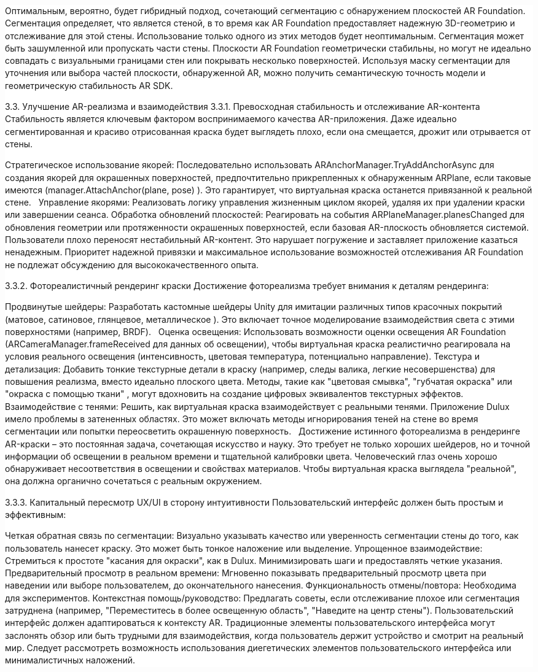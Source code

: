 Оптимальным, вероятно, будет гибридный подход, сочетающий сегментацию с обнаружением плоскостей AR Foundation. Сегментация определяет, что является стеной, в то время как AR Foundation предоставляет надежную 3D-геометрию и отслеживание для этой стены. Использование только одного из этих методов будет неоптимальным. Сегментация может быть зашумленной или пропускать части стены. Плоскости AR Foundation геометрически стабильны, но могут не идеально совпадать с визуальными границами стен или покрывать несколько поверхностей. Используя маску сегментации для уточнения или выбора частей плоскости, обнаруженной AR, можно получить семантическую точность модели и геометрическую стабильность AR SDK.

3.3. Улучшение AR-реализма и взаимодействия
3.3.1. Превосходная стабильность и отслеживание AR-контента
Стабильность является ключевым фактором воспринимаемого качества AR-приложения. Даже идеально сегментированная и красиво отрисованная краска будет выглядеть плохо, если она смещается, дрожит или отрывается от стены.

Стратегическое использование якорей: Последовательно использовать ARAnchorManager.TryAddAnchorAsync  для создания якорей для окрашенных поверхностей, предпочтительно прикрепленных к обнаруженным ARPlane, если таковые имеются (manager.AttachAnchor(plane, pose) ). Это гарантирует, что виртуальная краска останется привязанной к реальной стене.   
Управление якорями: Реализовать логику управления жизненным циклом якорей, удаляя их при удалении краски или завершении сеанса.
Обработка обновлений плоскостей: Реагировать на события ARPlaneManager.planesChanged для обновления геометрии или протяженности окрашенных поверхностей, если базовая AR-плоскость обновляется системой.
Пользователи плохо переносят нестабильный AR-контент. Это нарушает погружение и заставляет приложение казаться ненадежным. Приоритет надежной привязки и максимальное использование возможностей отслеживания AR Foundation не подлежат обсуждению для высококачественного опыта.

3.3.2. Фотореалистичный рендеринг краски
Достижение фотореализма требует внимания к деталям рендеринга:

Продвинутые шейдеры: Разработать кастомные шейдеры Unity для имитации различных типов красочных покрытий (матовое, сатиновое, глянцевое, металлическое ). Это включает точное моделирование взаимодействия света с этими поверхностями (например, BRDF).   
Оценка освещения: Использовать возможности оценки освещения AR Foundation (ARCameraManager.frameReceived для данных об освещении), чтобы виртуальная краска реалистично реагировала на условия реального освещения (интенсивность, цветовая температура, потенциально направление).
Текстура и детализация: Добавить тонкие текстурные детали в краску (например, следы валика, легкие несовершенства) для повышения реализма, вместо идеально плоского цвета. Методы, такие как "цветовая смывка", "губчатая окраска" или "окраска с помощью ткани" , могут вдохновить на создание цифровых эквивалентов текстурных эффектов.   
Взаимодействие с тенями: Решить, как виртуальная краска взаимодействует с реальными тенями. Приложение Dulux имело проблемы в затененных областях. Это может включать методы игнорирования теней на стене во время сегментации или попытки переосветить окрашенную поверхность.   
Достижение истинного фотореализма в рендеринге AR-краски – это постоянная задача, сочетающая искусство и науку. Это требует не только хороших шейдеров, но и точной информации об освещении в реальном времени и тщательной калибровки цвета. Человеческий глаз очень хорошо обнаруживает несоответствия в освещении и свойствах материалов. Чтобы виртуальная краска выглядела "реальной", она должна органично сочетаться с реальным окружением.

3.3.3. Капитальный пересмотр UX/UI в сторону интуитивности
Пользовательский интерфейс должен быть простым и эффективным:

Четкая обратная связь по сегментации: Визуально указывать качество или уверенность сегментации стены до того, как пользователь нанесет краску. Это может быть тонкое наложение или выделение.
Упрощенное взаимодействие: Стремиться к простоте "касания для окраски", как в Dulux. Минимизировать шаги и предоставлять четкие указания.   
Предварительный просмотр в реальном времени: Мгновенно показывать предварительный просмотр цвета при наведении или выборе пользователем, до окончательного нанесения.
Функциональность отмены/повтора: Необходима для экспериментов.
Контекстная помощь/руководство: Предлагать советы, если отслеживание плохое или сегментация затруднена (например, "Переместитесь в более освещенную область", "Наведите на центр стены").
Пользовательский интерфейс должен адаптироваться к контексту AR. Традиционные элементы пользовательского интерфейса могут заслонять обзор или быть трудными для взаимодействия, когда пользователь держит устройство и смотрит на реальный мир. Следует рассмотреть возможность использования диегетических элементов пользовательского интерфейса или минималистичных наложений.

